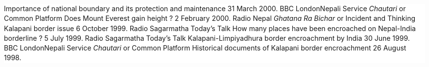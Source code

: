 <td width="346">Importance of national boundary and its protection and maintenance</td>
<td width="115">31 March 2000.</td>
</tr>
<tr align="left" valign="middle">
<td width="154">BBC LondonNepali Service</td>
<td width="137"><em>Chautari</em> or Common Platform</td>
<td width="346">Does Mount Everest gain height ?</td>
<td width="115">2 February 2000.</td>
</tr>
<tr align="left" valign="middle">
<td width="154">Radio Nepal</td>
<td width="137"><em>Ghatana Ra Bichar</em> or Incident and Thinking</td>
<td width="346">Kalapani border issue</td>
<td width="115">6 October 1999.</td>
</tr>
<tr align="left" valign="middle">
<td width="154">Radio Sagarmatha</td>
<td width="137">Today’s Talk</td>
<td width="346">How many places have been encroached on Nepal-India borderline ?</td>
<td width="115">5 July 1999.</td>
</tr>
<tr align="left" valign="middle">
<td width="154">Radio Sagarmatha</td>
<td width="137">Today’s Talk</td>
<td width="346">Kalapani-Limpiyadhura border encroachment by India</td>
<td width="115">30 June 1999.</td>
</tr>
<tr align="left" valign="middle">
<td width="154" height="29">BBC LondonNepali Service</td>
<td width="137"><em>Chautari</em> or Common Platform</td>
<td width="346">Historical documents of Kalapani border encroachment</td>
<td width="115">26 August 1998.</td>
</tr>
</tbody>
</table>
